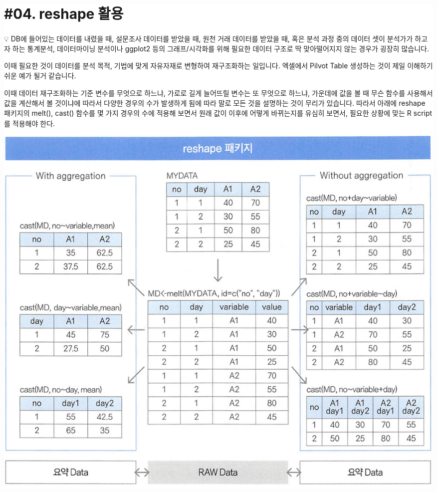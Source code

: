 # #04. reshape 활용

<aside>
💡 DB에 들어있는 데이터를 내렸을 때, 설문조사 데이터를 받았을 때, 원천 거래 데이터를 받았을 때, 혹은 분석 과정 중의 데이터 셋이 분석가가 하고자 하는 통계분석, 데이터마이닝 분석이나 ggplot2 등의 그래프/시각화를 위해 필요한 데이터 구조로 딱 맞아떨어지지 않는 경우가 굉장히 많습니다.

이때 필요한 것이 데이터를 분석 목적, 기법에 맞게 자유자재로 변형하여 재구조화하는 일입니다.  엑셀에서 Pilvot Table 생성하는 것이 제일 이해하기 쉬운 예가 될거 같습니다.

이때 데이터 재구조화하는 기준 변수를 무엇으로 하느냐, 가로로 길게 늘어뜨릴 변수는 또 무엇으로 하느냐, 가운데에 값을 볼 때 무슨 함수를 사용해서 값을 계산해서 볼 것이냐에 따라서 다양한 경우의 수가 발생하게 됨에 따라 말로 모든 것을 설명하는 것이 무리가 있습니다.  따라서 아래에 reshape 패키지의 melt(), cast() 함수를 몇 가지 경우의 수에 적용해 보면서 원래 값이 이후에 어떻게 바뀌는지를 유심히 보면서, 필요한 상황에 맞는 R script를 적용해야 한다.
</aside>

![/images/posts/2022/1217/img_9.png](/images/posts/2022/1217/img_9.png)
